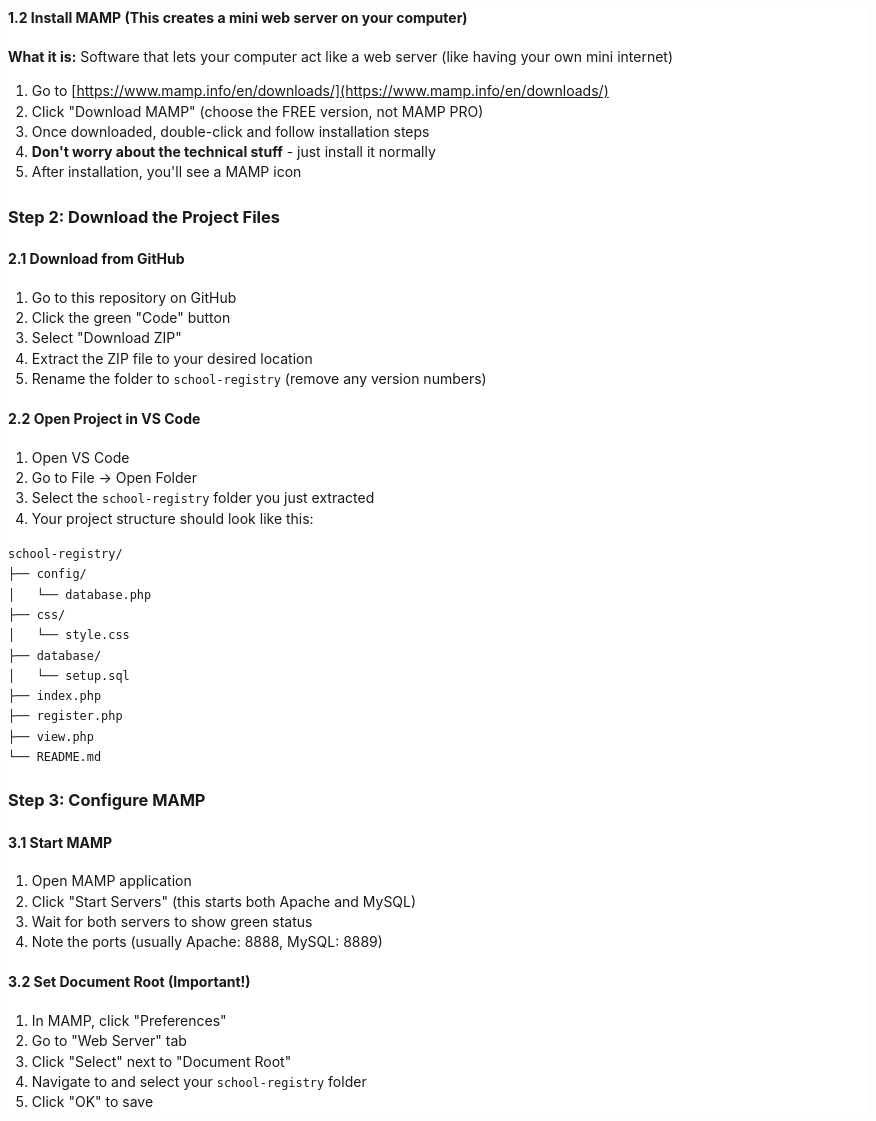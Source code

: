 #### 1.2 Install MAMP (This creates a mini web server on your computer)
**What it is:** Software that lets your computer act like a web server (like having your own mini internet)
1. Go to [https://www.mamp.info/en/downloads/](https://www.mamp.info/en/downloads/)
2. Click "Download MAMP" (choose the FREE version, not MAMP PRO)
3. Once downloaded, double-click and follow installation steps
4. **Don't worry about the technical stuff** - just install it normally
5. After installation, you'll see a MAMP icon

### Step 2: Download the Project Files

#### 2.1 Download from GitHub
1. Go to this repository on GitHub
2. Click the green "Code" button
3. Select "Download ZIP"
4. Extract the ZIP file to your desired location
5. Rename the folder to `school-registry` (remove any version numbers)

#### 2.2 Open Project in VS Code
1. Open VS Code
2. Go to File → Open Folder
3. Select the `school-registry` folder you just extracted
4. Your project structure should look like this:
```
school-registry/
├── config/
│   └── database.php
├── css/
│   └── style.css
├── database/
│   └── setup.sql
├── index.php
├── register.php
├── view.php
└── README.md
```

### Step 3: Configure MAMP

#### 3.1 Start MAMP
1. Open MAMP application
2. Click "Start Servers" (this starts both Apache and MySQL)
3. Wait for both servers to show green status
4. Note the ports (usually Apache: 8888, MySQL: 8889)

#### 3.2 Set Document Root (Important!)
1. In MAMP, click "Preferences"
2. Go to "Web Server" tab
3. Click "Select" next to "Document Root"
4. Navigate to and select your `school-registry` folder
5. Click "OK" to save

